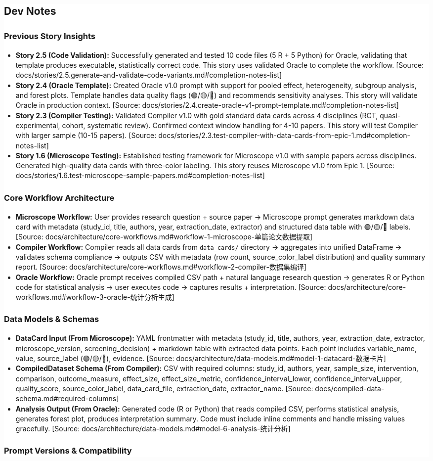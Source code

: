 ## Dev Notes

### Previous Story Insights

- **Story 2.5 (Code Validation):** Successfully generated and tested 10 code files (5 R + 5 Python) for Oracle, validating that template produces executable, statistically correct code. This story uses validated Oracle to complete the workflow. [Source: docs/stories/2.5.generate-and-validate-code-variants.md#completion-notes-list]
- **Story 2.4 (Oracle Template):** Created Oracle v1.0 prompt with support for pooled effect, heterogeneity, subgroup analysis, and forest plots. Template handles data quality flags (🟢/🟡/🔴) and recommends sensitivity analyses. This story will validate Oracle in production context. [Source: docs/stories/2.4.create-oracle-v1-prompt-template.md#completion-notes-list]
- **Story 2.3 (Compiler Testing):** Validated Compiler v1.0 with gold standard data cards across 4 disciplines (RCT, quasi-experimental, cohort, systematic review). Confirmed context window handling for 4-10 papers. This story will test Compiler with larger sample (10-15 papers). [Source: docs/stories/2.3.test-compiler-with-data-cards-from-epic-1.md#completion-notes-list]
- **Story 1.6 (Microscope Testing):** Established testing framework for Microscope v1.0 with sample papers across disciplines. Generated high-quality data cards with three-color labeling. This story reuses Microscope v1.0 from Epic 1. [Source: docs/stories/1.6.test-microscope-sample-papers.md#completion-notes-list]

### Core Workflow Architecture

- **Microscope Workflow:** User provides research question + source paper → Microscope prompt generates markdown data card with metadata (study_id, title, authors, year, extraction_date, extractor) and structured data table with 🟢/🟡/🔴 labels. [Source: docs/architecture/core-workflows.md#workflow-1-microscope-单篇论文数据提取]
- **Compiler Workflow:** Compiler reads all data cards from `data_cards/` directory → aggregates into unified DataFrame → validates schema compliance → outputs CSV with metadata (row count, source_color_label distribution) and quality summary report. [Source: docs/architecture/core-workflows.md#workflow-2-compiler-数据集编译]
- **Oracle Workflow:** Oracle prompt receives compiled CSV path + natural language research question → generates R or Python code for statistical analysis → user executes code → captures results + interpretation. [Source: docs/architecture/core-workflows.md#workflow-3-oracle-统计分析生成]

### Data Models & Schemas

- **DataCard Input (From Microscope):** YAML frontmatter with metadata (study_id, title, authors, year, extraction_date, extractor, microscope_version, screening_decision) + markdown table with extracted data points. Each point includes variable_name, value, source_label (🟢/🟡/🔴), evidence. [Source: docs/architecture/data-models.md#model-1-datacard-数据卡片]
- **CompiledDataset Schema (From Compiler):** CSV with required columns: study_id, authors, year, sample_size, intervention, comparison, outcome_measure, effect_size, effect_size_metric, confidence_interval_lower, confidence_interval_upper, quality_score, source_color_label, data_card_file, extraction_date, extractor_name. [Source: docs/compiled-data-schema.md#required-columns]
- **Analysis Output (From Oracle):** Generated code (R or Python) that reads compiled CSV, performs statistical analysis, generates forest plot, produces interpretation summary. Code must include inline comments and handle missing values gracefully. [Source: docs/architecture/data-models.md#model-6-analysis-统计分析]

### Prompt Versions & Compatibility
